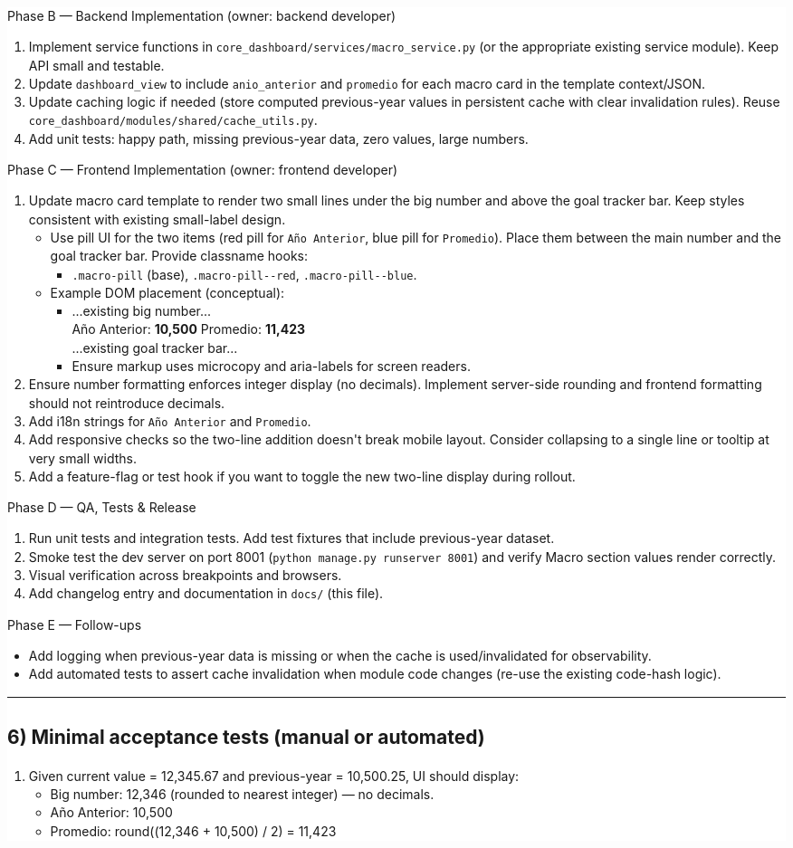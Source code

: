 Phase B — Backend Implementation (owner: backend developer)
  1. Implement service functions in `core_dashboard/services/macro_service.py` (or the appropriate existing service module). Keep API small and testable.
  2. Update `dashboard_view` to include `anio_anterior` and `promedio` for each macro card in the template context/JSON.
  3. Update caching logic if needed (store computed previous-year values in persistent cache with clear invalidation rules). Reuse `core_dashboard/modules/shared/cache_utils.py`.
  4. Add unit tests: happy path, missing previous-year data, zero values, large numbers.

Phase C — Frontend Implementation (owner: frontend developer)
  1. Update macro card template to render two small lines under the big number and above the goal tracker bar. Keep styles consistent with existing small-label design.
     - Use pill UI for the two items (red pill for `Año Anterior`, blue pill for `Promedio`). Place them between the main number and the goal tracker bar. Provide classname hooks:
       - `.macro-pill` (base), `.macro-pill--red`, `.macro-pill--blue`.
     - Example DOM placement (conceptual):
       - <div class="macro-card">
         ...existing big number...
         <div class="macro-pill-row">
           <span class="macro-pill macro-pill--red">Año Anterior: <strong>10,500</strong></span>
           <span class="macro-pill macro-pill--blue">Promedio: <strong>11,423</strong></span>
         </div>
         ...existing goal tracker bar...
       - Ensure markup uses microcopy and aria-labels for screen readers.
  2. Ensure number formatting enforces integer display (no decimals). Implement server-side rounding and frontend formatting should not reintroduce decimals.
  3. Add i18n strings for `Año Anterior` and `Promedio`.
  4. Add responsive checks so the two-line addition doesn't break mobile layout. Consider collapsing to a single line or tooltip at very small widths.
  5. Add a feature-flag or test hook if you want to toggle the new two-line display during rollout.

Phase D — QA, Tests & Release
  1. Run unit tests and integration tests. Add test fixtures that include previous-year dataset.
  2. Smoke test the dev server on port 8001 (`python manage.py runserver 8001`) and verify Macro section values render correctly.
  3. Visual verification across breakpoints and browsers.
  4. Add changelog entry and documentation in `docs/` (this file).

Phase E — Follow-ups
  - Add logging when previous-year data is missing or when the cache is used/invalidated for observability.
  - Add automated tests to assert cache invalidation when module code changes (re-use the existing code-hash logic).

---

## 6) Minimal acceptance tests (manual or automated)

1. Given current value = 12,345.67 and previous-year = 10,500.25, UI should display:
   - Big number: 12,346 (rounded to nearest integer) — no decimals.
   - Año Anterior: 10,500
   - Promedio: round((12,346 + 10,500) / 2) = 11,423
